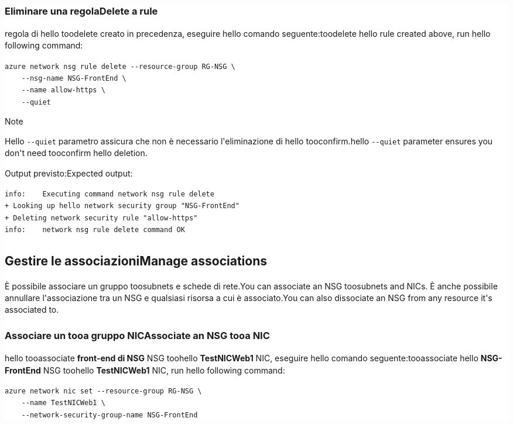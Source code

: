 ### <a name="delete-a-rule"></a><span data-ttu-id="0d40b-132">Eliminare una regola</span><span class="sxs-lookup"><span data-stu-id="0d40b-132">Delete a rule</span></span>
<span data-ttu-id="0d40b-133">regola di hello toodelete creato in precedenza, eseguire hello comando seguente:</span><span class="sxs-lookup"><span data-stu-id="0d40b-133">toodelete hello rule created above, run hello following command:</span></span>

```azurecli
azure network nsg rule delete --resource-group RG-NSG \
    --nsg-name NSG-FrontEnd \
    --name allow-https \
    --quiet
```

> [!NOTE]
> <span data-ttu-id="0d40b-134">Hello `--quiet` parametro assicura che non è necessario l'eliminazione di hello tooconfirm.</span><span class="sxs-lookup"><span data-stu-id="0d40b-134">hello `--quiet` parameter ensures you don't need tooconfirm hello deletion.</span></span>
>

<span data-ttu-id="0d40b-135">Output previsto:</span><span class="sxs-lookup"><span data-stu-id="0d40b-135">Expected output:</span></span>

    info:    Executing command network nsg rule delete
    + Looking up hello network security group "NSG-FrontEnd"
    + Deleting network security rule "allow-https"
    info:    network nsg rule delete command OK

## <a name="manage-associations"></a><span data-ttu-id="0d40b-136">Gestire le associazioni</span><span class="sxs-lookup"><span data-stu-id="0d40b-136">Manage associations</span></span>
<span data-ttu-id="0d40b-137">È possibile associare un gruppo toosubnets e schede di rete.</span><span class="sxs-lookup"><span data-stu-id="0d40b-137">You can associate an NSG toosubnets and NICs.</span></span> <span data-ttu-id="0d40b-138">È anche possibile annullare l'associazione tra un NSG e qualsiasi risorsa a cui è associato.</span><span class="sxs-lookup"><span data-stu-id="0d40b-138">You can also dissociate an NSG from any resource it's associated to.</span></span>

### <a name="associate-an-nsg-tooa-nic"></a><span data-ttu-id="0d40b-139">Associare un tooa gruppo NIC</span><span class="sxs-lookup"><span data-stu-id="0d40b-139">Associate an NSG tooa NIC</span></span>
<span data-ttu-id="0d40b-140">hello tooassociate **front-end di NSG** NSG toohello **TestNICWeb1** NIC, eseguire hello comando seguente:</span><span class="sxs-lookup"><span data-stu-id="0d40b-140">tooassociate hello **NSG-FrontEnd** NSG toohello **TestNICWeb1** NIC, run hello following command:</span></span>

```azurecli
azure network nic set --resource-group RG-NSG \
    --name TestNICWeb1 \
    --network-security-group-name NSG-FrontEnd
```
